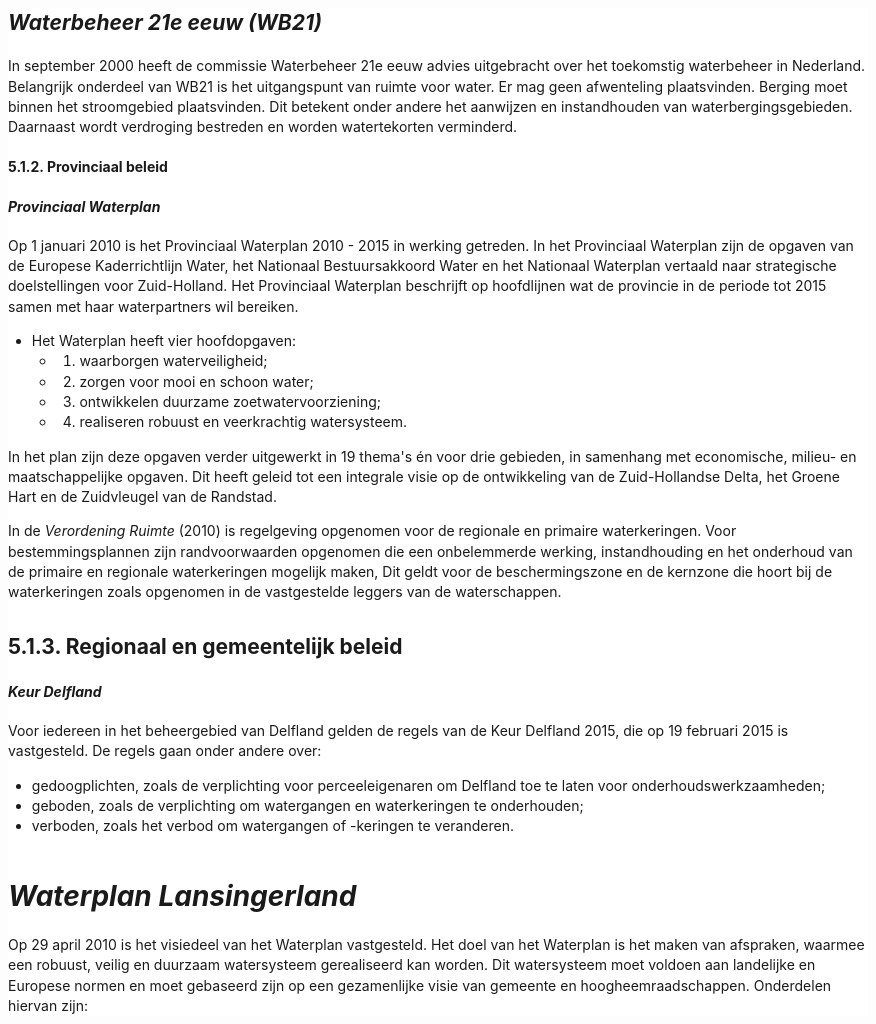 ## *Waterbeheer 21e eeuw (WB21)*

In september 2000 heeft de commissie Waterbeheer 21e eeuw advies uitgebracht over het toekomstig waterbeheer in Nederland. Belangrijk onderdeel van WB21 is het uitgangspunt van ruimte voor water. Er mag geen afwenteling plaatsvinden. Berging moet binnen het stroomgebied plaatsvinden. Dit betekent onder andere het aanwijzen en instandhouden van waterbergingsgebieden. Daarnaast wordt verdroging bestreden en worden watertekorten verminderd.

#### **5.1.2. Provinciaal beleid**

#### *Provinciaal Waterplan*

Op 1 januari 2010 is het Provinciaal Waterplan 2010 - 2015 in werking getreden. In het Provinciaal Waterplan zijn de opgaven van de Europese Kaderrichtlijn Water, het Nationaal Bestuursakkoord Water en het Nationaal Waterplan vertaald naar strategische doelstellingen voor Zuid-Holland. Het Provinciaal Waterplan beschrijft op hoofdlijnen wat de provincie in de periode tot 2015 samen met haar waterpartners wil bereiken.

- Het Waterplan heeft vier hoofdopgaven:
	- 1. waarborgen waterveiligheid;
	- 2. zorgen voor mooi en schoon water;
	- 3. ontwikkelen duurzame zoetwatervoorziening;
	- 4. realiseren robuust en veerkrachtig watersysteem.

In het plan zijn deze opgaven verder uitgewerkt in 19 thema's én voor drie gebieden, in samenhang met economische, milieu- en maatschappelijke opgaven. Dit heeft geleid tot een integrale visie op de ontwikkeling van de Zuid-Hollandse Delta, het Groene Hart en de Zuidvleugel van de Randstad.

In de *Verordening Ruimte* (2010) is regelgeving opgenomen voor de regionale en primaire waterkeringen. Voor bestemmingsplannen zijn randvoorwaarden opgenomen die een onbelemmerde werking, instandhouding en het onderhoud van de primaire en regionale waterkeringen mogelijk maken, Dit geldt voor de beschermingszone en de kernzone die hoort bij de waterkeringen zoals opgenomen in de vastgestelde leggers van de waterschappen.

## **5.1.3. Regionaal en gemeentelijk beleid**

#### *Keur Delfland*

Voor iedereen in het beheergebied van Delfland gelden de regels van de Keur Delfland 2015, die op 19 februari 2015 is vastgesteld. De regels gaan onder andere over:

- gedoogplichten, zoals de verplichting voor perceeleigenaren om Delfland toe te laten voor onderhoudswerkzaamheden;
- geboden, zoals de verplichting om watergangen en waterkeringen te onderhouden;
- verboden, zoals het verbod om watergangen of -keringen te veranderen.

# *Waterplan Lansingerland*

Op 29 april 2010 is het visiedeel van het Waterplan vastgesteld. Het doel van het Waterplan is het maken van afspraken, waarmee een robuust, veilig en duurzaam watersysteem gerealiseerd kan worden. Dit watersysteem moet voldoen aan landelijke en Europese normen en moet gebaseerd zijn op een gezamenlijke visie van gemeente en hoogheemraadschappen. Onderdelen hiervan zijn:
